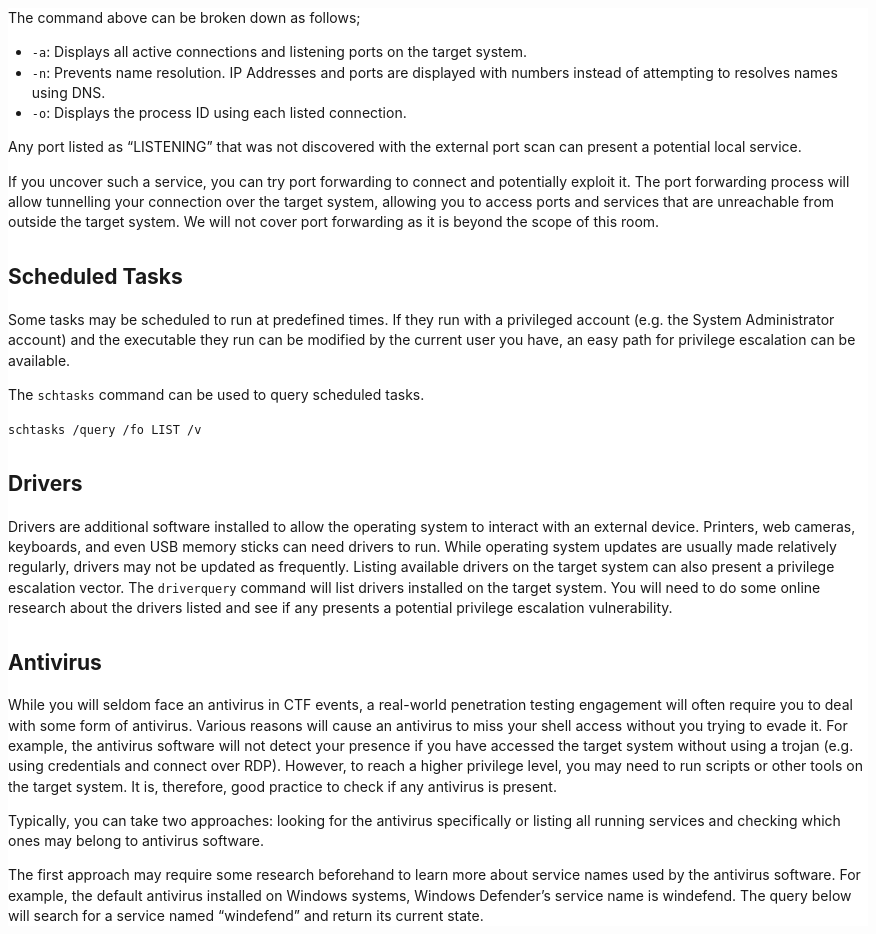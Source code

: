 The command above can be broken down as follows;

- `-a`: Displays all active connections and listening ports on the target system. 
- `-n`: Prevents name resolution. IP Addresses and ports are displayed with numbers instead of attempting to resolves names using DNS. 
- `-o`: Displays the process ID using each listed connection. 

Any port listed as “LISTENING” that was not discovered with the external port scan can present a potential local service.

If you uncover such a service, you can try port forwarding to connect and  potentially exploit it. The port forwarding process will allow  tunnelling your connection over the target system, allowing you to  access ports and services that are unreachable from outside the target  system. We will not cover port forwarding as it is beyond the scope of  this room. 



## Scheduled Tasks

Some tasks may be scheduled to run at predefined times. If they run with a  privileged account (e.g. the System Administrator account) and the  executable they run can be modified by the current user you have, an  easy path for privilege escalation can be available.

The `schtasks` command can be used to query scheduled tasks.

```
schtasks /query /fo LIST /v
```

## Drivers

Drivers are additional software installed to allow the operating system to  interact with an external device. Printers, web cameras, keyboards, and  even USB memory sticks can need drivers to run. While operating system  updates are usually made relatively regularly, drivers may not be  updated as frequently. Listing available drivers on the target system  can also present a privilege escalation vector. The `driverquery` command will list drivers installed on the target system. You will need to do  some online research about the drivers listed and see if any presents a  potential privilege escalation vulnerability.

## Antivirus

While you will seldom face an antivirus in CTF events, a real-world  penetration testing engagement will often require you to deal with some  form of antivirus. Various reasons will cause an antivirus to miss your  shell access without you trying to evade it. For example, the antivirus  software will not detect your presence if you have accessed the target  system without using a trojan (e.g. using credentials and connect over  RDP). However, to reach a higher privilege level, you may need to run  scripts or other tools on the target system. It is, therefore, good  practice to check if any antivirus is present.

Typically, you can take two approaches: looking for the antivirus specifically or  listing all running services and checking which ones may belong to  antivirus software.

The first approach may require some research beforehand to learn more about service names used by the antivirus software. For example, the default  antivirus installed on Windows systems, Windows Defender’s service name  is windefend. The query below will search for a service named  “windefend” and return its current state.
